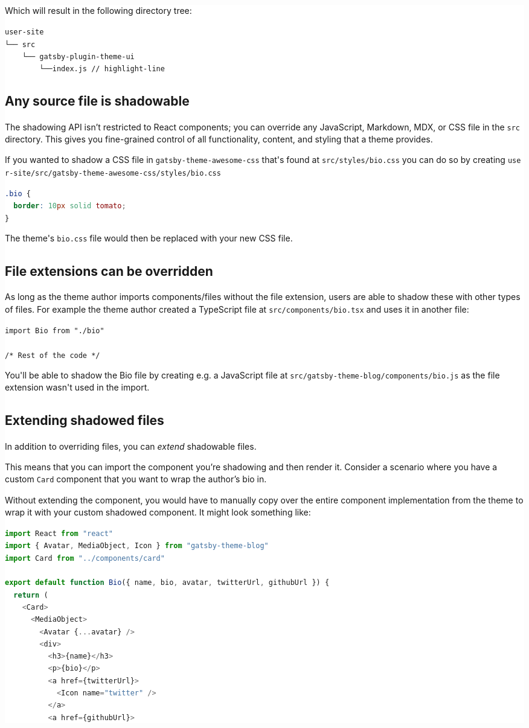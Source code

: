 Which will result in the following directory tree:

```text
user-site
└── src
    └── gatsby-plugin-theme-ui
        └──index.js // highlight-line
```

## Any source file is shadowable

The shadowing API isn’t restricted to React components; you can override any JavaScript, Markdown, MDX, or CSS file in the `src` directory. This gives you fine-grained control of all functionality, content, and styling that a theme provides.

If you wanted to shadow a CSS file in `gatsby-theme-awesome-css` that's found at `src/styles/bio.css` you can do so by creating `user-site/src/gatsby-theme-awesome-css/styles/bio.css`

```css:title=user-site/src/gatsby-theme-awesome-css/styles/bio.css
.bio {
  border: 10px solid tomato;
}
```

The theme's `bio.css` file would then be replaced with your new CSS file.

## File extensions can be overridden

As long as the theme author imports components/files without the file extension, users are able to shadow these with other types of files. For example the theme author created a TypeScript file at `src/components/bio.tsx` and uses it in another file:

```jsx:title=src/components/header.tsx
import Bio from "./bio"

/* Rest of the code */
```

You'll be able to shadow the Bio file by creating e.g. a JavaScript file at `src/gatsby-theme-blog/components/bio.js` as the file extension wasn't used in the import.

## Extending shadowed files

In addition to overriding files, you can _extend_ shadowable files.

This means that you can import the component you’re shadowing and then render it. Consider a scenario where you have a custom `Card` component that you want to wrap the author’s bio in.

Without extending the component, you would have to manually copy over the entire component implementation from the theme to wrap it with your custom shadowed component. It might look something like:

```jsx:title=src/gatsby-theme-blog/components/bio.js
import React from "react"
import { Avatar, MediaObject, Icon } from "gatsby-theme-blog"
import Card from "../components/card"

export default function Bio({ name, bio, avatar, twitterUrl, githubUrl }) {
  return (
    <Card>
      <MediaObject>
        <Avatar {...avatar} />
        <div>
          <h3>{name}</h3>
          <p>{bio}</p>
          <a href={twitterUrl}>
            <Icon name="twitter" />
          </a>
          <a href={githubUrl}>
```